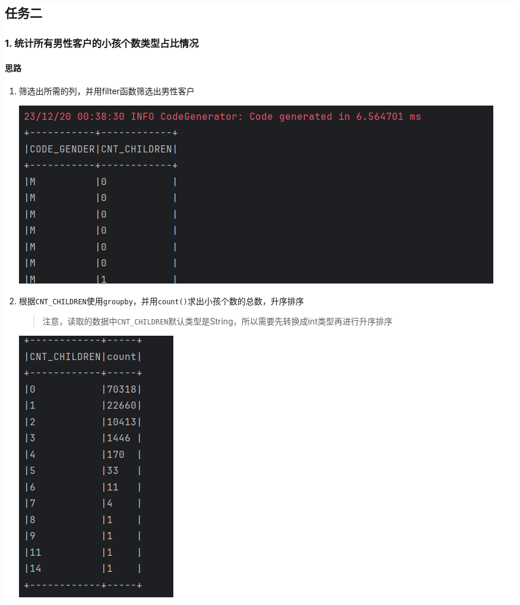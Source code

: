 ## 任务二

### 1. 统计所有男性客户的⼩孩个数类型占⽐情况

#### 思路

1. 筛选出所需的列，并用filter函数筛选出男性客户

      ![image-20231220004348052](pics/image-20231220004348052-1703079267264-12-1703079313621-54.png)

2. 根据`CNT_CHILDREN`使用`groupby`，并用`count()`求出小孩个数的总数，升序排序

   > 注意，读取的数据中`CNT_CHILDREN`默认类型是String，所以需要先转换成int类型再进行升序排序

     ![image-20231220004515974](pics/image-20231220004515974-1703079267264-13-1703079313622-56.png)
